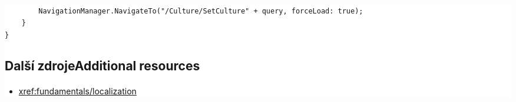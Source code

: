 ```razor
        NavigationManager.NavigateTo("/Culture/SetCulture" + query, forceLoad: true);
    }
}
```

## <a name="additional-resources"></a><span data-ttu-id="da01b-168">Další zdroje</span><span class="sxs-lookup"><span data-stu-id="da01b-168">Additional resources</span></span>

* <xref:fundamentals/localization>
